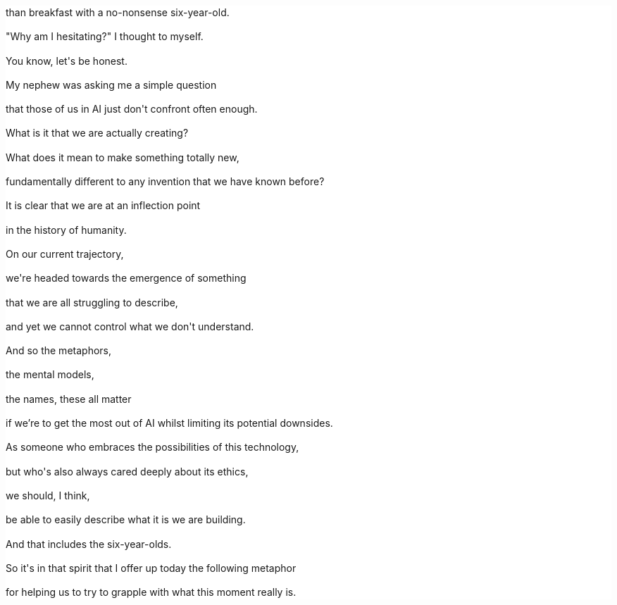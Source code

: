 than breakfast with
a no-nonsense six-year-old.

"Why am I hesitating?"
I thought to myself.

You know, let's be honest.

My nephew was asking me a simple question

that those of us in AI
just don't confront often enough.

What is it that we are actually creating?

What does it mean to make
something totally new,

fundamentally different to any invention
that we have known before?

It is clear that we are
at an inflection point

in the history of humanity.

On our current trajectory,

we're headed towards
the emergence of something

that we are all struggling to describe,

and yet we cannot control
what we don't understand.

And so the metaphors,

the mental models,

the names, these all matter

if we’re to get the most out of AI
whilst limiting its potential downsides.

As someone who embraces
the possibilities of this technology,

but who's also always cared
deeply about its ethics,

we should, I think,

be able to easily describe
what it is we are building.

And that includes the six-year-olds.

So it's in that spirit that I offer up
today the following metaphor

for helping us to try to grapple
with what this moment really is.
